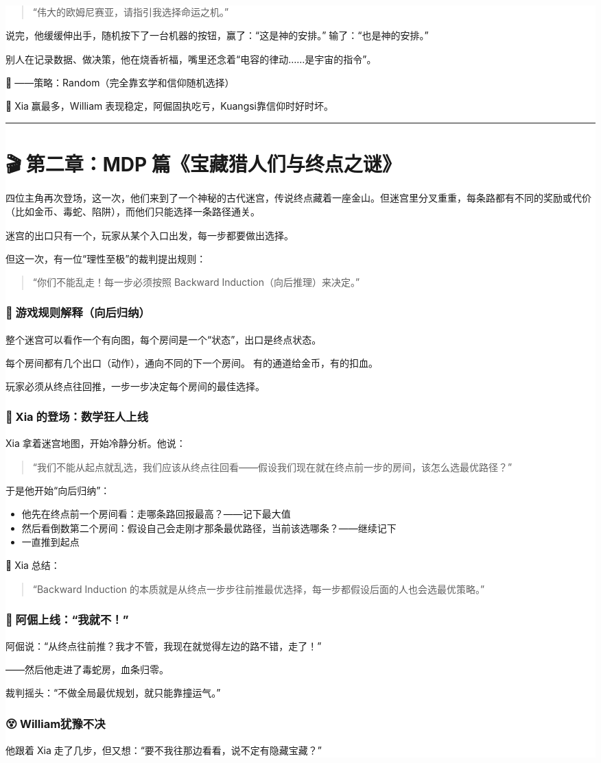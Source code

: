 > “伟大的欧姆尼赛亚，请指引我选择命运之机。”

说完，他缓缓伸出手，随机按下了一台机器的按钮，赢了：“这是神的安排。” 输了：“也是神的安排。”

别人在记录数据、做决策，他在烧香祈福，嘴里还念着“电容的律动……是宇宙的指令”。

🧠 ——策略：Random（完全靠玄学和信仰随机选择）

🎉 Xia 赢最多，William 表现稳定，阿倔固执吃亏，Kuangsi靠信仰时好时坏。

---

# 🎬 第二章：MDP 篇《宝藏猎人们与终点之谜》

四位主角再次登场，这一次，他们来到了一个神秘的古代迷宫，传说终点藏着一座金山。但迷宫里分叉重重，每条路都有不同的奖励或代价（比如金币、毒蛇、陷阱），而他们只能选择一条路径通关。

迷宫的出口只有一个，玩家从某个入口出发，每一步都要做出选择。

但这一次，有一位“理性至极”的裁判提出规则：

> “你们不能乱走！每一步必须按照 Backward Induction（向后推理）来决定。”

### 🌟 游戏规则解释（向后归纳）

整个迷宫可以看作一个有向图，每个房间是一个“状态”，出口是终点状态。

每个房间都有几个出口（动作），通向不同的下一个房间。
有的通道给金币，有的扣血。

玩家必须从终点往回推，一步一步决定每个房间的最佳选择。

### 🧠 Xia 的登场：数学狂人上线

Xia 拿着迷宫地图，开始冷静分析。他说：

> “我们不能从起点就乱选，我们应该从终点往回看——假设我们现在就在终点前一步的房间，该怎么选最优路径？”

于是他开始“向后归纳”：

* 他先在终点前一个房间看：走哪条路回报最高？——记下最大值
* 然后看倒数第二个房间：假设自己会走刚才那条最优路径，当前该选哪条？——继续记下
* 一直推到起点

💬 Xia 总结：

> “Backward Induction 的本质就是从终点一步步往前推最优选择，每一步都假设后面的人也会选最优策略。”

### 🤖 阿倔上线：“我就不！”

阿倔说：“从终点往前推？我才不管，我现在就觉得左边的路不错，走了！”

——然后他走进了毒蛇房，血条归零。

裁判摇头：“不做全局最优规划，就只能靠撞运气。”

### 😵 William犹豫不决

他跟着 Xia 走了几步，但又想：“要不我往那边看看，说不定有隐藏宝藏？”
